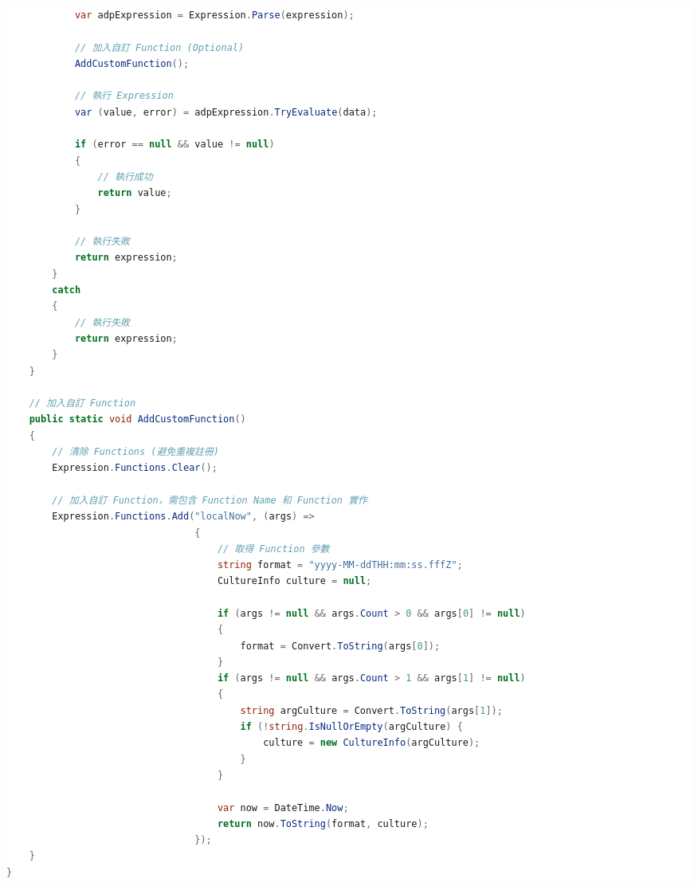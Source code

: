 ```c#
            var adpExpression = Expression.Parse(expression);
            
            // 加入自訂 Function (Optional)
            AddCustomFunction();

            // 執行 Expression
            var (value, error) = adpExpression.TryEvaluate(data);

            if (error == null && value != null)
            {
                // 執行成功
                return value;
            }

            // 執行失敗
            return expression;
        }
        catch
        {
            // 執行失敗
            return expression;
        }
    }
    
    // 加入自訂 Function
    public static void AddCustomFunction()
    {
        // 清除 Functions (避免重複註冊)
        Expression.Functions.Clear();
        
        // 加入自訂 Function，需包含 Function Name 和 Function 實作
        Expression.Functions.Add("localNow", (args) =>
                                 {                                    
                                     // 取得 Function 參數
                                     string format = "yyyy-MM-ddTHH:mm:ss.fffZ";
                                     CultureInfo culture = null;

                                     if (args != null && args.Count > 0 && args[0] != null)
                                     {
                                         format = Convert.ToString(args[0]);
                                     }
                                     if (args != null && args.Count > 1 && args[1] != null)
                                     {
                                         string argCulture = Convert.ToString(args[1]);
                                         if (!string.IsNullOrEmpty(argCulture) {
                                             culture = new CultureInfo(argCulture);
                                         }
                                     }
                                     
                                     var now = DateTime.Now;
                                     return now.ToString(format, culture);
                                 });
    }
}
```
